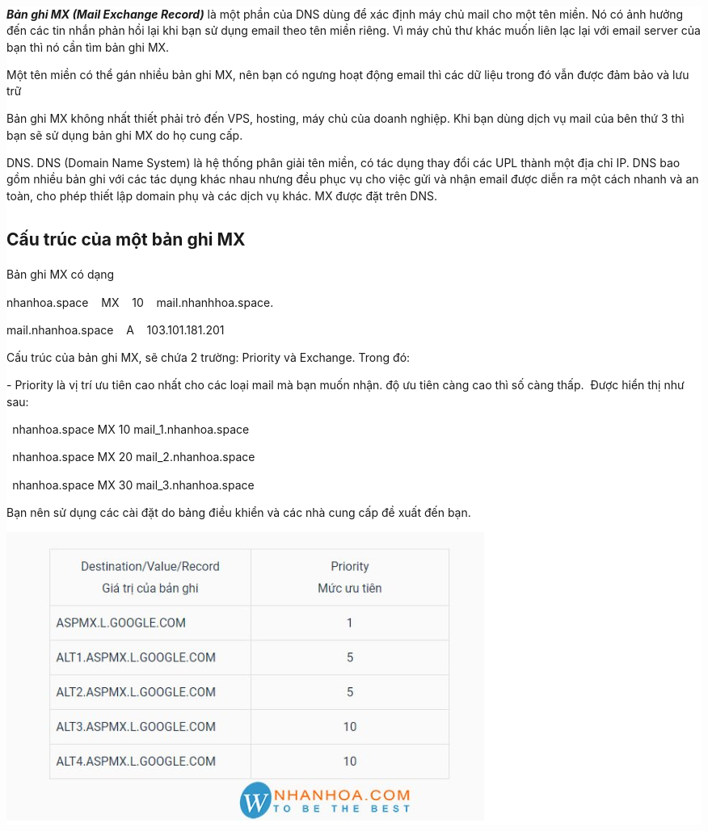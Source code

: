 ***Bản ghi MX (Mail Exchange Record)*** là một phần của DNS dùng để xác định máy chủ mail cho một tên miền. Nó có ảnh hưởng đến các tin nhắn phản hồi lại khi bạn sử dụng email theo tên miền riêng. Vì máy chủ thư khác muốn liên lạc lại với email server của bạn thì nó cần tìm bản ghi MX. 

Một tên miền có thể gán nhiều bản ghi MX, nên bạn có ngưng hoạt động email thì các dữ liệu trong đó vẫn được đảm bảo và lưu trữ 

Bản ghi MX không nhất thiết phải trỏ đến VPS, hosting, máy chủ của doanh nghiệp. Khi bạn dùng dịch vụ mail của bên thứ 3 thì bạn sẽ sử dụng bản ghi MX do họ cung cấp. 

DNS. DNS (Domain Name System) là hệ thống phân giải tên miền, có tác dụng thay đổi các UPL thành một địa chỉ IP. DNS bao gồm nhiều bản ghi với các tác dụng khác nhau nhưng đều phục vụ cho việc gửi và nhận email được diễn ra một cách nhanh và an toàn, cho phép thiết lập domain phụ và các dịch vụ khác. MX được đặt trên DNS.
##
## **Cấu trúc của một bản ghi MX**
Bản ghi MX có dạng 

nhanhoa.space    MX    10    mail.nhanhhoa.space.

mail.nhanhoa.space    A    103.101.181.201

Cấu trúc của bản ghi MX, sẽ chứa 2 trường: Priority và Exchange. Trong đó: 

\- Priority là vị trí ưu tiên cao nhất cho các loại mail mà bạn muốn nhận. độ ưu tiên càng cao thì số càng thấp.  Được hiển thị như sau:

` `nhanhoa.space MX 10 mail\_1.nhanhoa.space

` `nhanhoa.space MX 20 mail\_2.nhanhoa.space

` `nhanhoa.space MX 30 mail\_3.nhanhoa.space

Bạn nên sử dụng các cài đặt do bảng điều khiển và các nhà cung cấp đề xuất đến bạn. 

![](img/Aspose.Words.cf774661-5938-471f-80c8-165c7cadcbe9.010.jpeg)
